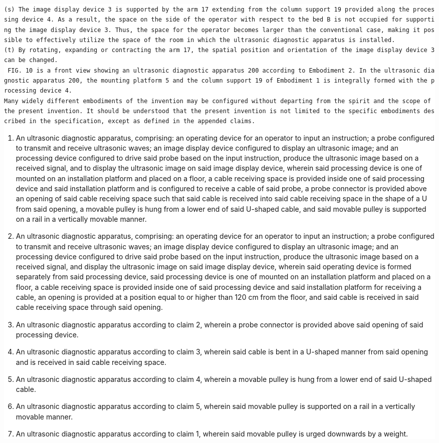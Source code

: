     (s) The image display device 3 is supported by the arm 17 extending from the column support 19 provided along the processing device 4. As a result, the space on the side of the operator with respect to the bed B is not occupied for supporting the image display device 3. Thus, the space for the operator becomes larger than the conventional case, making it possible to effectively utilize the space of the room in which the ultrasonic diagnostic apparatus is installed.
    (t) By rotating, expanding or contracting the arm 17, the spatial position and orientation of the image display device 3 can be changed.
     FIG. 10 is a front view showing an ultrasonic diagnostic apparatus 200 according to Embodiment 2. In the ultrasonic diagnostic apparatus 200, the mounting platform 5 and the column support 19 of Embodiment 1 is integrally formed with the processing device 4.
    Many widely different embodiments of the invention may be configured without departing from the spirit and the scope of the present invention. It should be understood that the present invention is not limited to the specific embodiments described in the specification, except as defined in the appended claims.

1. An ultrasonic diagnostic apparatus, comprising:
an operating device for an operator to input an instruction; a probe configured to transmit and receive ultrasonic waves; an image display device configured to display an ultrasonic image; and an processing device configured to drive said probe based on the input instruction, produce the ultrasonic image based on a received signal, and to display the ultrasonic image on said image display device, wherein said processing device is one of mounted on an installation platform and placed on a floor, a cable receiving space is provided inside one of said processing device and said installation platform and is configured to receive a cable of said probe, a probe connector is provided above an opening of said cable receiving space such that said cable is received into said cable receiving space in the shape of a U from said opening, a movable pulley is hung from a lower end of said U-shaped cable, and said movable pulley is supported on a rail in a vertically movable manner. 

  
 2. An ultrasonic diagnostic apparatus, comprising:
an operating device for an operator to input an instruction; a probe configured to transmit and receive ultrasonic waves; an image display device configured to display an ultrasonic image; and an processing device configured to drive said probe based on the input instruction, produce the ultrasonic image based on a received signal, and display the ultrasonic image on said image display device, wherein said operating device is formed separately from said processing device, said processing device is one of mounted on an installation platform and placed on a floor, a cable receiving space is provided inside one of said processing device and said installation platform for receiving a cable, an opening is provided at a position equal to or higher than 120 cm from the floor, and said cable is received in said cable receiving space through said opening. 

  
 3. An ultrasonic diagnostic apparatus according to claim 2, wherein a probe connector is provided above said opening of said processing device.

  
 4. An ultrasonic diagnostic apparatus according to claim 3, wherein said cable is bent in a U-shaped manner from said opening and is received in said cable receiving space.

  
 5. An ultrasonic diagnostic apparatus according to claim 4, wherein a movable pulley is hung from a lower end of said U-shaped cable.

  
 6. An ultrasonic diagnostic apparatus according to claim 5, wherein said movable pulley is supported on a rail in a vertically movable manner.

  
 7. An ultrasonic diagnostic apparatus according to claim 1, wherein said movable pulley is urged downwards by a weight.
